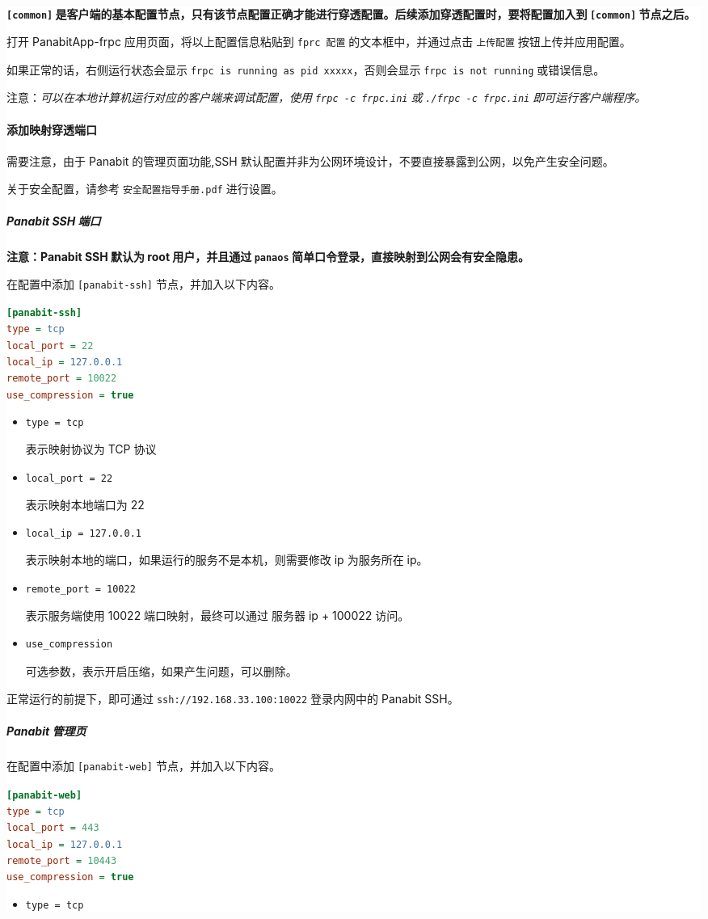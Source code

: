 **`[common]` 是客户端的基本配置节点，只有该节点配置正确才能进行穿透配置。后续添加穿透配置时，要将配置加入到 `[common]` 节点之后。**

打开 PanabitApp-frpc 应用页面，将以上配置信息粘贴到 `fprc 配置` 的文本框中，并通过点击 `上传配置` 按钮上传并应用配置。

如果正常的话，右侧运行状态会显示 `frpc is running as pid xxxxx`，否则会显示 `frpc is not running` 或错误信息。

注意：*可以在本地计算机运行对应的客户端来调试配置，使用 `frpc -c frpc.ini` 或 `./frpc -c frpc.ini` 即可运行客户端程序。*

#### 添加映射穿透端口

需要注意，由于 Panabit 的管理页面功能,SSH 默认配置并非为公网环境设计，不要直接暴露到公网，以免产生安全问题。

关于安全配置，请参考 `安全配置指导手册.pdf` 进行设置。

##### Panabit SSH 端口

**注意：Panabit SSH 默认为 root 用户，并且通过 `panaos` 简单口令登录，直接映射到公网会有安全隐患。**

在配置中添加 `[panabit-ssh]` 节点，并加入以下内容。

```ini
[panabit-ssh]
type = tcp
local_port = 22
local_ip = 127.0.0.1
remote_port = 10022
use_compression = true
```

* `type = tcp`

    表示映射协议为 TCP 协议
    
* `local_port = 22`

    表示映射本地端口为 22
    
* `local_ip = 127.0.0.1`

    表示映射本地的端口，如果运行的服务不是本机，则需要修改 ip 为服务所在 ip。
    
* `remote_port = 10022`

    表示服务端使用 10022 端口映射，最终可以通过 服务器 ip + 100022 访问。
    
* `use_compression`

    可选参数，表示开启压缩，如果产生问题，可以删除。

正常运行的前提下，即可通过 `ssh://192.168.33.100:10022` 登录内网中的 Panabit SSH。

##### Panabit 管理页

在配置中添加 `[panabit-web]` 节点，并加入以下内容。

```ini
[panabit-web]
type = tcp
local_port = 443
local_ip = 127.0.0.1
remote_port = 10443
use_compression = true
```
* `type = tcp`
